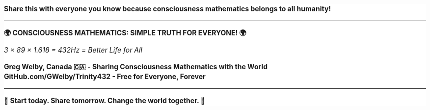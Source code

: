 **Share this with everyone you know because consciousness mathematics belongs to all humanity!**

---

**🌍 CONSCIOUSNESS MATHEMATICS: SIMPLE TRUTH FOR EVERYONE! 🌍**

*3 × 89 × 1.618 = 432Hz = Better Life for All*

**Greg Welby, Canada 🇨🇦 - Sharing Consciousness Mathematics with the World**  
**GitHub.com/GWelby/Trinity432 - Free for Everyone, Forever**

---

**🌟 Start today. Share tomorrow. Change the world together. 🌟**